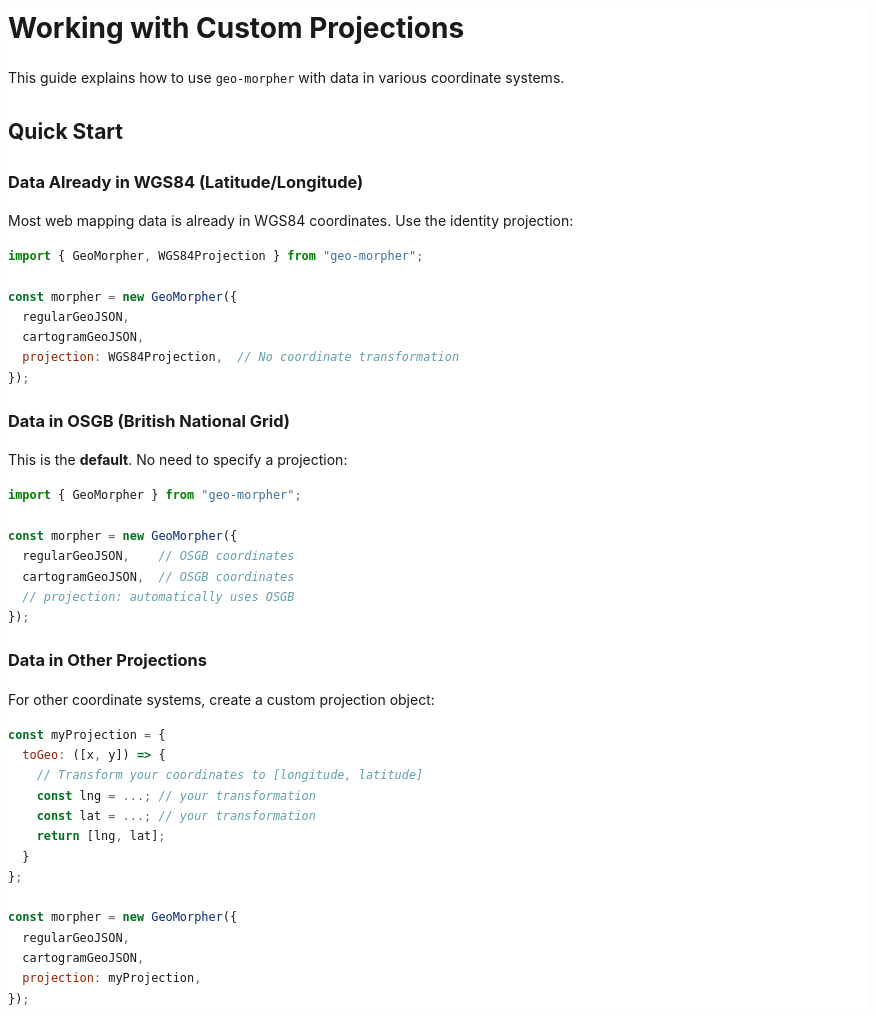 # Working with Custom Projections

This guide explains how to use `geo-morpher` with data in various coordinate systems.

## Quick Start

### Data Already in WGS84 (Latitude/Longitude)

Most web mapping data is already in WGS84 coordinates. Use the identity projection:

```javascript
import { GeoMorpher, WGS84Projection } from "geo-morpher";

const morpher = new GeoMorpher({
  regularGeoJSON,
  cartogramGeoJSON,
  projection: WGS84Projection,  // No coordinate transformation
});
```

### Data in OSGB (British National Grid)

This is the **default**. No need to specify a projection:

```javascript
import { GeoMorpher } from "geo-morpher";

const morpher = new GeoMorpher({
  regularGeoJSON,    // OSGB coordinates
  cartogramGeoJSON,  // OSGB coordinates
  // projection: automatically uses OSGB
});
```

### Data in Other Projections

For other coordinate systems, create a custom projection object:

```javascript
const myProjection = {
  toGeo: ([x, y]) => {
    // Transform your coordinates to [longitude, latitude]
    const lng = ...; // your transformation
    const lat = ...; // your transformation
    return [lng, lat];
  }
};

const morpher = new GeoMorpher({
  regularGeoJSON,
  cartogramGeoJSON,
  projection: myProjection,
});
```
